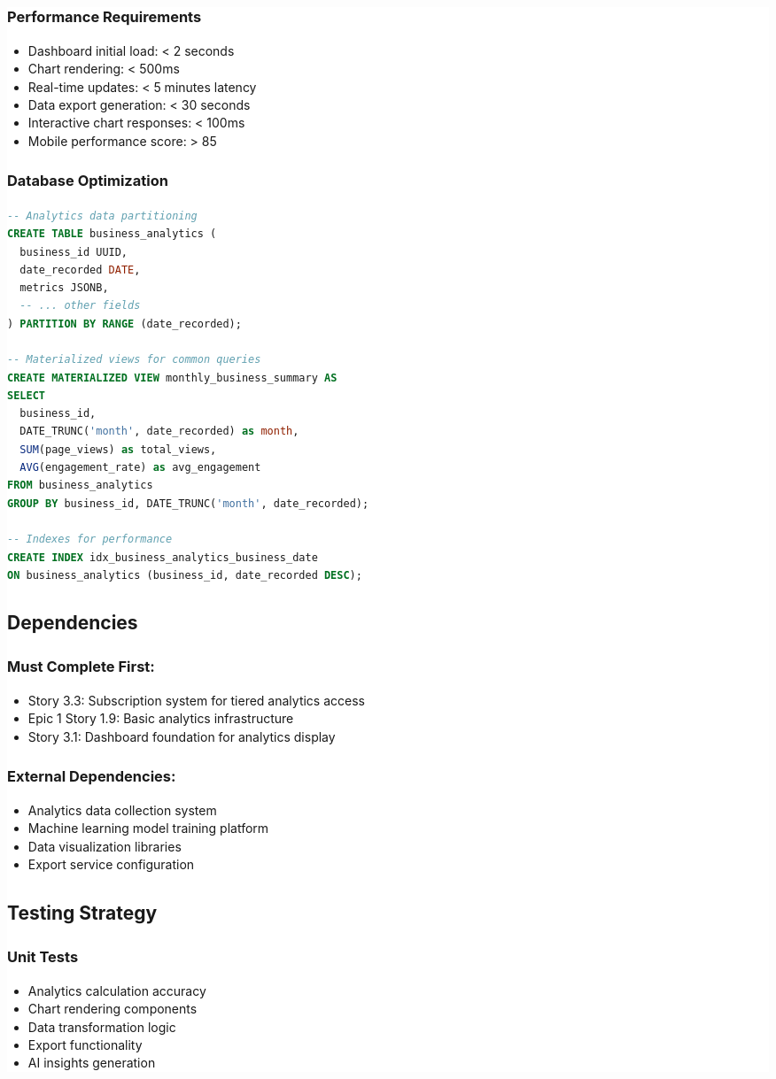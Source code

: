 ### Performance Requirements
- Dashboard initial load: < 2 seconds
- Chart rendering: < 500ms
- Real-time updates: < 5 minutes latency
- Data export generation: < 30 seconds
- Interactive chart responses: < 100ms
- Mobile performance score: > 85

### Database Optimization
```sql
-- Analytics data partitioning
CREATE TABLE business_analytics (
  business_id UUID,
  date_recorded DATE,
  metrics JSONB,
  -- ... other fields
) PARTITION BY RANGE (date_recorded);

-- Materialized views for common queries
CREATE MATERIALIZED VIEW monthly_business_summary AS
SELECT 
  business_id,
  DATE_TRUNC('month', date_recorded) as month,
  SUM(page_views) as total_views,
  AVG(engagement_rate) as avg_engagement
FROM business_analytics
GROUP BY business_id, DATE_TRUNC('month', date_recorded);

-- Indexes for performance
CREATE INDEX idx_business_analytics_business_date 
ON business_analytics (business_id, date_recorded DESC);
```

## Dependencies

### Must Complete First:
- Story 3.3: Subscription system for tiered analytics access
- Epic 1 Story 1.9: Basic analytics infrastructure
- Story 3.1: Dashboard foundation for analytics display

### External Dependencies:
- Analytics data collection system
- Machine learning model training platform
- Data visualization libraries
- Export service configuration

## Testing Strategy

### Unit Tests
- Analytics calculation accuracy
- Chart rendering components
- Data transformation logic
- Export functionality
- AI insights generation
